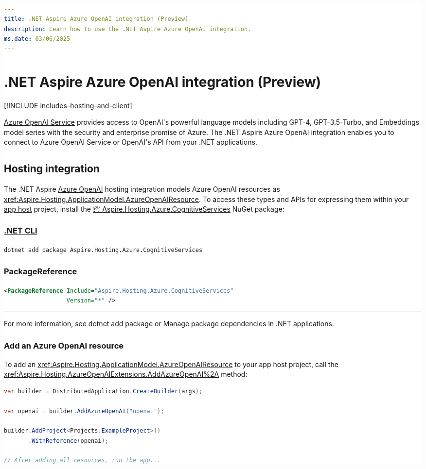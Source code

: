```yaml
---
title: .NET Aspire Azure OpenAI integration (Preview)
description: Learn how to use the .NET Aspire Azure OpenAI integration.
ms.date: 03/06/2025
---
```


# .NET Aspire Azure OpenAI integration (Preview)

[!INCLUDE [includes-hosting-and-client](../includes/includes-hosting-and-client.md)]

[Azure OpenAI Service](https://azure.microsoft.com/products/ai-services/openai-service) provides access to OpenAI's powerful language models including GPT-4, GPT-3.5-Turbo, and Embeddings model series with the security and enterprise promise of Azure. The .NET Aspire Azure OpenAI integration enables you to connect to Azure OpenAI Service or OpenAI's API from your .NET applications.

## Hosting integration

The .NET Aspire [Azure OpenAI](/azure/ai-services/openai/) hosting integration models Azure OpenAI resources as <xref:Aspire.Hosting.ApplicationModel.AzureOpenAIResource>. To access these types and APIs for expressing them within your [app host](xref:dotnet/aspire/app-host) project, install the [📦 Aspire.Hosting.Azure.CognitiveServices](https://www.nuget.org/packages/Aspire.Hosting.Azure.CognitiveServices) NuGet package:

### [.NET CLI](#tab/dotnet-cli)

```dotnetcli
dotnet add package Aspire.Hosting.Azure.CognitiveServices
```

### [PackageReference](#tab/package-reference)

```xml
<PackageReference Include="Aspire.Hosting.Azure.CognitiveServices"
                  Version="*" />
```

---

For more information, see [dotnet add package](/dotnet/core/tools/dotnet-add-package) or [Manage package dependencies in .NET applications](/dotnet/core/tools/dependencies).

### Add an Azure OpenAI resource

To add an <xref:Aspire.Hosting.ApplicationModel.AzureOpenAIResource> to your app host project, call the <xref:Aspire.Hosting.AzureOpenAIExtensions.AddAzureOpenAI%2A> method:

```csharp
var builder = DistributedApplication.CreateBuilder(args);

var openai = builder.AddAzureOpenAI("openai");

builder.AddProject<Projects.ExampleProject>()
       .WithReference(openai);

// After adding all resources, run the app...
```
